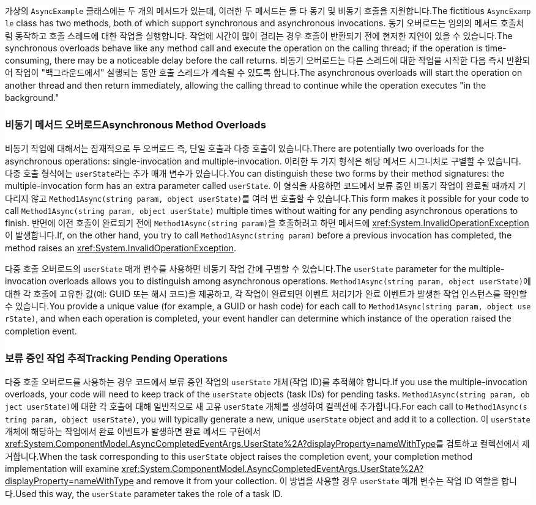  <span data-ttu-id="bd4c4-139">가상의 `AsyncExample` 클래스에는 두 개의 메서드가 있는데, 이러한 두 메서드는 둘 다 동기 및 비동기 호출을 지원합니다.</span><span class="sxs-lookup"><span data-stu-id="bd4c4-139">The fictitious `AsyncExample` class has two methods, both of which support synchronous and asynchronous invocations.</span></span> <span data-ttu-id="bd4c4-140">동기 오버로드는 임의의 메서드 호출처럼 동작하고 호출 스레드에 대한 작업을 실행합니다. 작업에 시간이 많이 걸리는 경우 호출이 반환되기 전에 현저한 지연이 있을 수 있습니다.</span><span class="sxs-lookup"><span data-stu-id="bd4c4-140">The synchronous overloads behave like any method call and execute the operation on the calling thread; if the operation is time-consuming, there may be a noticeable delay before the call returns.</span></span> <span data-ttu-id="bd4c4-141">비동기 오버로드는 다른 스레드에 대한 작업을 시작한 다음 즉시 반환되어 작업이 "백그라운드에서" 실행되는 동안 호출 스레드가 계속될 수 있도록 합니다.</span><span class="sxs-lookup"><span data-stu-id="bd4c4-141">The asynchronous overloads will start the operation on another thread and then return immediately, allowing the calling thread to continue while the operation executes "in the background."</span></span>  
  
### <a name="asynchronous-method-overloads"></a><span data-ttu-id="bd4c4-142">비동기 메서드 오버로드</span><span class="sxs-lookup"><span data-stu-id="bd4c4-142">Asynchronous Method Overloads</span></span>  
 <span data-ttu-id="bd4c4-143">비동기 작업에 대해서는 잠재적으로 두 오버로드 즉, 단일 호출과 다중 호출이 있습니다.</span><span class="sxs-lookup"><span data-stu-id="bd4c4-143">There are potentially two overloads for the asynchronous operations: single-invocation and multiple-invocation.</span></span> <span data-ttu-id="bd4c4-144">이러한 두 가지 형식은 해당 메서드 시그니처로 구별할 수 있습니다. 다중 호출 형식에는 `userState`라는 추가 매개 변수가 있습니다.</span><span class="sxs-lookup"><span data-stu-id="bd4c4-144">You can distinguish these two forms by their method signatures: the multiple-invocation form has an extra parameter called `userState`.</span></span> <span data-ttu-id="bd4c4-145">이 형식을 사용하면 코드에서 보류 중인 비동기 작업이 완료될 때까지 기다리지 않고 `Method1Async(string param, object userState)`를 여러 번 호출할 수 있습니다.</span><span class="sxs-lookup"><span data-stu-id="bd4c4-145">This form makes it possible for your code to call `Method1Async(string param, object userState)` multiple times without waiting for any pending asynchronous operations to finish.</span></span> <span data-ttu-id="bd4c4-146">반면에 이전 호출이 완료되기 전에 `Method1Async(string param)`을 호출하려고 하면 메서드에 <xref:System.InvalidOperationException>이 발생합니다.</span><span class="sxs-lookup"><span data-stu-id="bd4c4-146">If, on the other hand, you try to call `Method1Async(string param)` before a previous invocation has completed, the method raises an <xref:System.InvalidOperationException>.</span></span>  
  
 <span data-ttu-id="bd4c4-147">다중 호출 오버로드의 `userState` 매개 변수를 사용하면 비동기 작업 간에 구별할 수 있습니다.</span><span class="sxs-lookup"><span data-stu-id="bd4c4-147">The `userState` parameter for the multiple-invocation overloads allows you to distinguish among asynchronous operations.</span></span> <span data-ttu-id="bd4c4-148">`Method1Async(string param, object userState)`에 대한 각 호출에 고유한 값(예: GUID 또는 해시 코드)을 제공하고, 각 작업이 완료되면 이벤트 처리기가 완료 이벤트가 발생한 작업 인스턴스를 확인할 수 있습니다.</span><span class="sxs-lookup"><span data-stu-id="bd4c4-148">You provide a unique value (for example, a GUID or hash code) for each call to `Method1Async(string param, object userState)`, and when each operation is completed, your event handler can determine which instance of the operation raised the completion event.</span></span>  
  
### <a name="tracking-pending-operations"></a><span data-ttu-id="bd4c4-149">보류 중인 작업 추적</span><span class="sxs-lookup"><span data-stu-id="bd4c4-149">Tracking Pending Operations</span></span>  
 <span data-ttu-id="bd4c4-150">다중 호출 오버로드를 사용하는 경우 코드에서 보류 중인 작업의 `userState` 개체(작업 ID)를 추적해야 합니다.</span><span class="sxs-lookup"><span data-stu-id="bd4c4-150">If you use the multiple-invocation overloads, your code will need to keep track of the `userState` objects (task IDs) for pending tasks.</span></span> <span data-ttu-id="bd4c4-151">`Method1Async(string param, object userState)`에 대한 각 호출에 대해 일반적으로 새 고유 `userState` 개체를 생성하여 컬렉션에 추가합니다.</span><span class="sxs-lookup"><span data-stu-id="bd4c4-151">For each call to `Method1Async(string param, object userState)`, you will typically generate a new, unique `userState` object and add it to a collection.</span></span> <span data-ttu-id="bd4c4-152">이 `userState` 개체에 해당하는 작업에서 완료 이벤트가 발생하면 완료 메서드 구현에서 <xref:System.ComponentModel.AsyncCompletedEventArgs.UserState%2A?displayProperty=nameWithType>를 검토하고 컬렉션에서 제거합니다.</span><span class="sxs-lookup"><span data-stu-id="bd4c4-152">When the task corresponding to this `userState` object raises the completion event, your completion method implementation will examine <xref:System.ComponentModel.AsyncCompletedEventArgs.UserState%2A?displayProperty=nameWithType> and remove it from your collection.</span></span> <span data-ttu-id="bd4c4-153">이 방법을 사용할 경우 `userState` 매개 변수는 작업 ID 역할을 합니다.</span><span class="sxs-lookup"><span data-stu-id="bd4c4-153">Used this way, the `userState` parameter takes the role of a task ID.</span></span>  
  